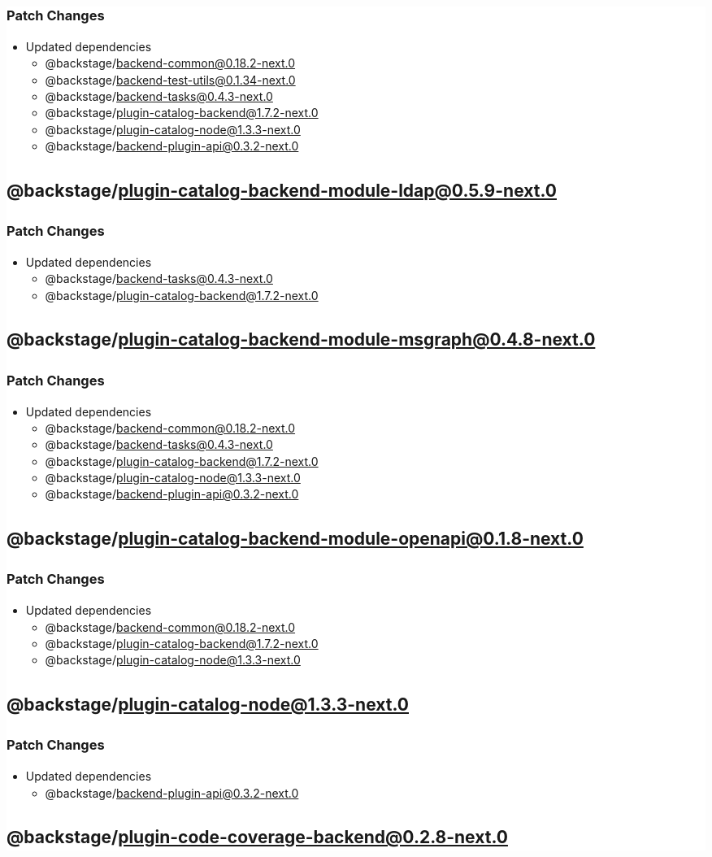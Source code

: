 ### Patch Changes

- Updated dependencies
  - @backstage/backend-common@0.18.2-next.0
  - @backstage/backend-test-utils@0.1.34-next.0
  - @backstage/backend-tasks@0.4.3-next.0
  - @backstage/plugin-catalog-backend@1.7.2-next.0
  - @backstage/plugin-catalog-node@1.3.3-next.0
  - @backstage/backend-plugin-api@0.3.2-next.0

## @backstage/plugin-catalog-backend-module-ldap@0.5.9-next.0

### Patch Changes

- Updated dependencies
  - @backstage/backend-tasks@0.4.3-next.0
  - @backstage/plugin-catalog-backend@1.7.2-next.0

## @backstage/plugin-catalog-backend-module-msgraph@0.4.8-next.0

### Patch Changes

- Updated dependencies
  - @backstage/backend-common@0.18.2-next.0
  - @backstage/backend-tasks@0.4.3-next.0
  - @backstage/plugin-catalog-backend@1.7.2-next.0
  - @backstage/plugin-catalog-node@1.3.3-next.0
  - @backstage/backend-plugin-api@0.3.2-next.0

## @backstage/plugin-catalog-backend-module-openapi@0.1.8-next.0

### Patch Changes

- Updated dependencies
  - @backstage/backend-common@0.18.2-next.0
  - @backstage/plugin-catalog-backend@1.7.2-next.0
  - @backstage/plugin-catalog-node@1.3.3-next.0

## @backstage/plugin-catalog-node@1.3.3-next.0

### Patch Changes

- Updated dependencies
  - @backstage/backend-plugin-api@0.3.2-next.0

## @backstage/plugin-code-coverage-backend@0.2.8-next.0
